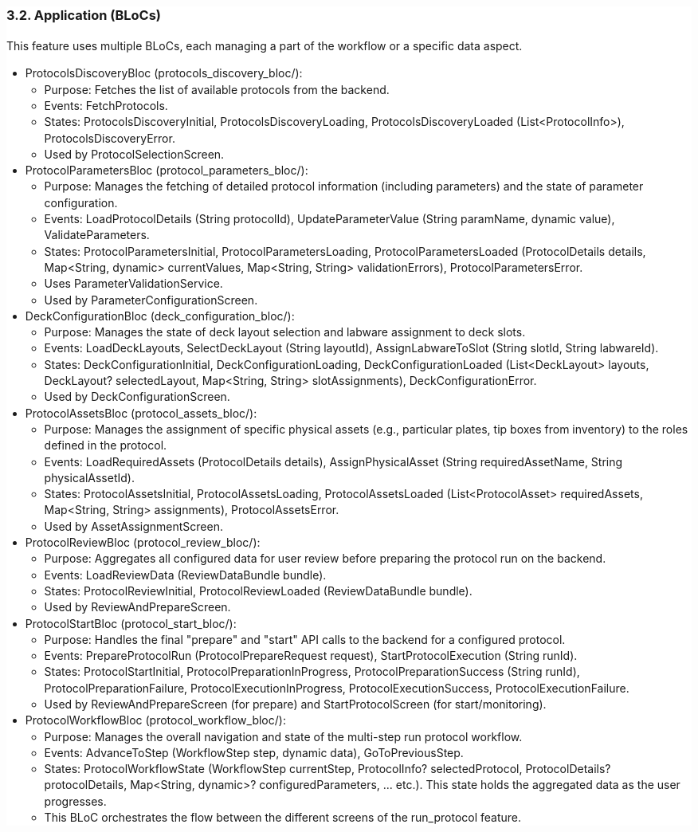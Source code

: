 ### **3.2. Application (BLoCs)**

This feature uses multiple BLoCs, each managing a part of the workflow or a specific data aspect.

* ProtocolsDiscoveryBloc (protocols\_discovery\_bloc/):  
  * Purpose: Fetches the list of available protocols from the backend.  
  * Events: FetchProtocols.  
  * States: ProtocolsDiscoveryInitial, ProtocolsDiscoveryLoading, ProtocolsDiscoveryLoaded (List\<ProtocolInfo\>), ProtocolsDiscoveryError.  
  * Used by ProtocolSelectionScreen.  
* ProtocolParametersBloc (protocol\_parameters\_bloc/):  
  * Purpose: Manages the fetching of detailed protocol information (including parameters) and the state of parameter configuration.  
  * Events: LoadProtocolDetails (String protocolId), UpdateParameterValue (String paramName, dynamic value), ValidateParameters.  
  * States: ProtocolParametersInitial, ProtocolParametersLoading, ProtocolParametersLoaded (ProtocolDetails details, Map\<String, dynamic\> currentValues, Map\<String, String\> validationErrors), ProtocolParametersError.  
  * Uses ParameterValidationService.  
  * Used by ParameterConfigurationScreen.  
* DeckConfigurationBloc (deck\_configuration\_bloc/):  
  * Purpose: Manages the state of deck layout selection and labware assignment to deck slots.  
  * Events: LoadDeckLayouts, SelectDeckLayout (String layoutId), AssignLabwareToSlot (String slotId, String labwareId).  
  * States: DeckConfigurationInitial, DeckConfigurationLoading, DeckConfigurationLoaded (List\<DeckLayout\> layouts, DeckLayout? selectedLayout, Map\<String, String\> slotAssignments), DeckConfigurationError.  
  * Used by DeckConfigurationScreen.  
* ProtocolAssetsBloc (protocol\_assets\_bloc/):  
  * Purpose: Manages the assignment of specific physical assets (e.g., particular plates, tip boxes from inventory) to the roles defined in the protocol.  
  * Events: LoadRequiredAssets (ProtocolDetails details), AssignPhysicalAsset (String requiredAssetName, String physicalAssetId).  
  * States: ProtocolAssetsInitial, ProtocolAssetsLoading, ProtocolAssetsLoaded (List\<ProtocolAsset\> requiredAssets, Map\<String, String\> assignments), ProtocolAssetsError.  
  * Used by AssetAssignmentScreen.  
* ProtocolReviewBloc (protocol\_review\_bloc/):  
  * Purpose: Aggregates all configured data for user review before preparing the protocol run on the backend.  
  * Events: LoadReviewData (ReviewDataBundle bundle).  
  * States: ProtocolReviewInitial, ProtocolReviewLoaded (ReviewDataBundle bundle).  
  * Used by ReviewAndPrepareScreen.  
* ProtocolStartBloc (protocol\_start\_bloc/):  
  * Purpose: Handles the final "prepare" and "start" API calls to the backend for a configured protocol.  
  * Events: PrepareProtocolRun (ProtocolPrepareRequest request), StartProtocolExecution (String runId).  
  * States: ProtocolStartInitial, ProtocolPreparationInProgress, ProtocolPreparationSuccess (String runId), ProtocolPreparationFailure, ProtocolExecutionInProgress, ProtocolExecutionSuccess, ProtocolExecutionFailure.  
  * Used by ReviewAndPrepareScreen (for prepare) and StartProtocolScreen (for start/monitoring).  
* ProtocolWorkflowBloc (protocol\_workflow\_bloc/):  
  * Purpose: Manages the overall navigation and state of the multi-step run protocol workflow.  
  * Events: AdvanceToStep (WorkflowStep step, dynamic data), GoToPreviousStep.  
  * States: ProtocolWorkflowState (WorkflowStep currentStep, ProtocolInfo? selectedProtocol, ProtocolDetails? protocolDetails, Map\<String, dynamic\>? configuredParameters, ... etc.). This state holds the aggregated data as the user progresses.  
  * This BLoC orchestrates the flow between the different screens of the run\_protocol feature.
